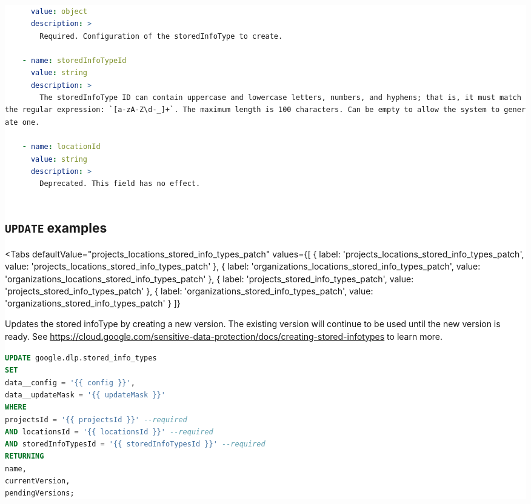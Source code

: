 ```yaml
      value: object
      description: >
        Required. Configuration of the storedInfoType to create.
        
    - name: storedInfoTypeId
      value: string
      description: >
        The storedInfoType ID can contain uppercase and lowercase letters, numbers, and hyphens; that is, it must match the regular expression: `[a-zA-Z\d-_]+`. The maximum length is 100 characters. Can be empty to allow the system to generate one.
        
    - name: locationId
      value: string
      description: >
        Deprecated. This field has no effect.
        
```
</TabItem>
</Tabs>


## `UPDATE` examples

<Tabs
    defaultValue="projects_locations_stored_info_types_patch"
    values={[
        { label: 'projects_locations_stored_info_types_patch', value: 'projects_locations_stored_info_types_patch' },
        { label: 'organizations_locations_stored_info_types_patch', value: 'organizations_locations_stored_info_types_patch' },
        { label: 'projects_stored_info_types_patch', value: 'projects_stored_info_types_patch' },
        { label: 'organizations_stored_info_types_patch', value: 'organizations_stored_info_types_patch' }
    ]}
>
<TabItem value="projects_locations_stored_info_types_patch">

Updates the stored infoType by creating a new version. The existing version will continue to be used until the new version is ready. See https://cloud.google.com/sensitive-data-protection/docs/creating-stored-infotypes to learn more.

```sql
UPDATE google.dlp.stored_info_types
SET 
data__config = '{{ config }}',
data__updateMask = '{{ updateMask }}'
WHERE 
projectsId = '{{ projectsId }}' --required
AND locationsId = '{{ locationsId }}' --required
AND storedInfoTypesId = '{{ storedInfoTypesId }}' --required
RETURNING
name,
currentVersion,
pendingVersions;
```
</TabItem>
<TabItem value="organizations_locations_stored_info_types_patch">

